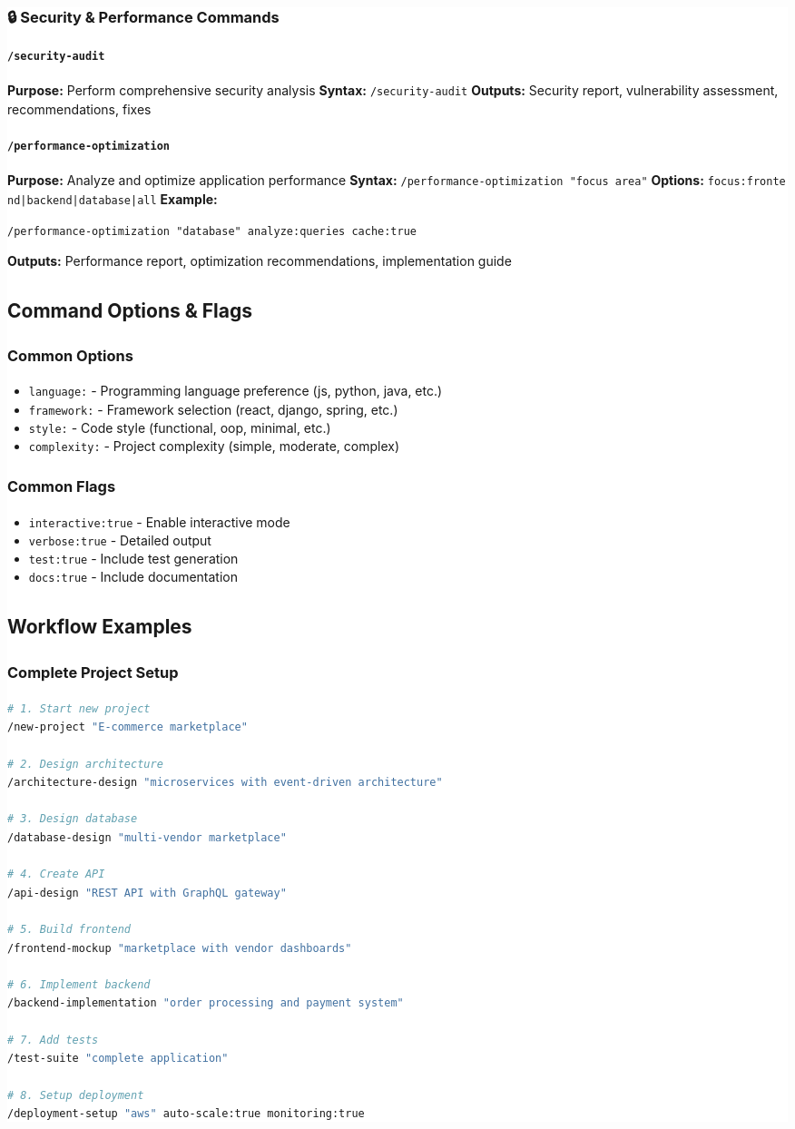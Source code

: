 ### 🔒 Security & Performance Commands

#### `/security-audit`
**Purpose:** Perform comprehensive security analysis
**Syntax:** `/security-audit`
**Outputs:** Security report, vulnerability assessment, recommendations, fixes

#### `/performance-optimization`
**Purpose:** Analyze and optimize application performance
**Syntax:** `/performance-optimization "focus area"`
**Options:** `focus:frontend|backend|database|all`
**Example:**
```
/performance-optimization "database" analyze:queries cache:true
```
**Outputs:** Performance report, optimization recommendations, implementation guide

## Command Options & Flags

### Common Options
- `language:` - Programming language preference (js, python, java, etc.)
- `framework:` - Framework selection (react, django, spring, etc.)
- `style:` - Code style (functional, oop, minimal, etc.)
- `complexity:` - Project complexity (simple, moderate, complex)

### Common Flags
- `interactive:true` - Enable interactive mode
- `verbose:true` - Detailed output
- `test:true` - Include test generation
- `docs:true` - Include documentation

## Workflow Examples

### Complete Project Setup
```bash
# 1. Start new project
/new-project "E-commerce marketplace"

# 2. Design architecture
/architecture-design "microservices with event-driven architecture"

# 3. Design database
/database-design "multi-vendor marketplace"

# 4. Create API
/api-design "REST API with GraphQL gateway"

# 5. Build frontend
/frontend-mockup "marketplace with vendor dashboards"

# 6. Implement backend
/backend-implementation "order processing and payment system"

# 7. Add tests
/test-suite "complete application"

# 8. Setup deployment
/deployment-setup "aws" auto-scale:true monitoring:true
```
